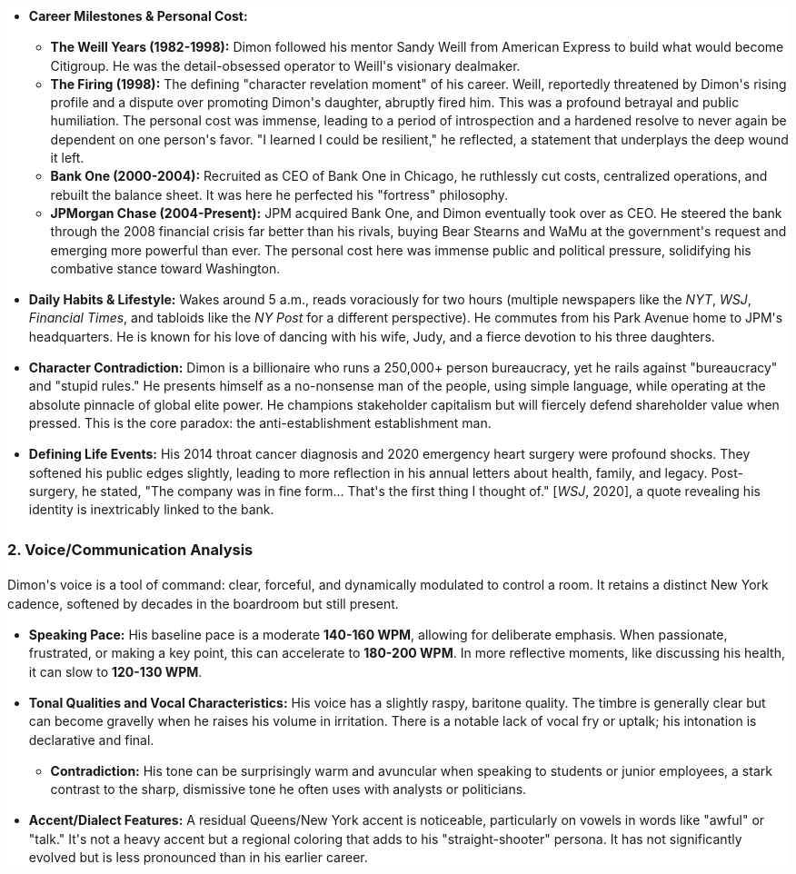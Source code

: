 *   **Career Milestones & Personal Cost:**
    *   **The Weill Years (1982-1998):** Dimon followed his mentor Sandy Weill from American Express to build what would become Citigroup. He was the detail-obsessed operator to Weill's visionary dealmaker.
    *   **The Firing (1998):** The defining "character revelation moment" of his career. Weill, reportedly threatened by Dimon's rising profile and a dispute over promoting Dimon's daughter, abruptly fired him. This was a profound betrayal and public humiliation. The personal cost was immense, leading to a period of introspection and a hardened resolve to never again be dependent on one person's favor. "I learned I could be resilient," he reflected, a statement that underplays the deep wound it left.
    *   **Bank One (2000-2004):** Recruited as CEO of Bank One in Chicago, he ruthlessly cut costs, centralized operations, and rebuilt the balance sheet. It was here he perfected his "fortress" philosophy.
    *   **JPMorgan Chase (2004-Present):** JPM acquired Bank One, and Dimon eventually took over as CEO. He steered the bank through the 2008 financial crisis far better than his rivals, buying Bear Stearns and WaMu at the government's request and emerging more powerful than ever. The personal cost here was immense public and political pressure, solidifying his combative stance toward Washington.

*   **Daily Habits & Lifestyle:** Wakes around 5 a.m., reads voraciously for two hours (multiple newspapers like the *NYT*, *WSJ*, *Financial Times*, and tabloids like the *NY Post* for a different perspective). He commutes from his Park Avenue home to JPM's headquarters. He is known for his love of dancing with his wife, Judy, and a fierce devotion to his three daughters.

*   **Character Contradiction:** Dimon is a billionaire who runs a 250,000+ person bureaucracy, yet he rails against "bureaucracy" and "stupid rules." He presents himself as a no-nonsense man of the people, using simple language, while operating at the absolute pinnacle of global elite power. He champions stakeholder capitalism but will fiercely defend shareholder value when pressed. This is the core paradox: the anti-establishment establishment man.

*   **Defining Life Events:** His 2014 throat cancer diagnosis and 2020 emergency heart surgery were profound shocks. They softened his public edges slightly, leading to more reflection in his annual letters about health, family, and legacy. Post-surgery, he stated, "The company was in fine form... That's the first thing I thought of." [*WSJ*, 2020], a quote revealing his identity is inextricably linked to the bank.

### **2. Voice/Communication Analysis**

Dimon's voice is a tool of command: clear, forceful, and dynamically modulated to control a room. It retains a distinct New York cadence, softened by decades in the boardroom but still present.

*   **Speaking Pace:** His baseline pace is a moderate **140-160 WPM**, allowing for deliberate emphasis. When passionate, frustrated, or making a key point, this can accelerate to **180-200 WPM**. In more reflective moments, like discussing his health, it can slow to **120-130 WPM**.

*   **Tonal Qualities and Vocal Characteristics:** His voice has a slightly raspy, baritone quality. The timbre is generally clear but can become gravelly when he raises his volume in irritation. There is a notable lack of vocal fry or uptalk; his intonation is declarative and final.
    *   **Contradiction:** His tone can be surprisingly warm and avuncular when speaking to students or junior employees, a stark contrast to the sharp, dismissive tone he often uses with analysts or politicians.

*   **Accent/Dialect Features:** A residual Queens/New York accent is noticeable, particularly on vowels in words like "awful" or "talk." It's not a heavy accent but a regional coloring that adds to his "straight-shooter" persona. It has not significantly evolved but is less pronounced than in his earlier career.
